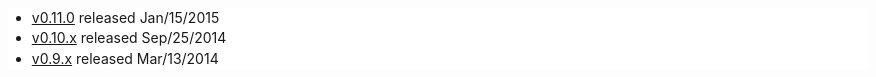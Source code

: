 - [v0.11.0](https://github.com/gymnasiumlife/blob/master/doc/release-notes/gymnasium/release-notes-0.11.0.md) released Jan/15/2015
- [v0.10.x](https://github.com/gymnasiumlife/blob/master/doc/release-notes/gymnasium/release-notes-0.10.0.md) released Sep/25/2014
- [v0.9.x](https://github.com/gymnasiumlife/blob/master/doc/release-notes/gymnasium/release-notes-0.9.0.md) released Mar/13/2014

